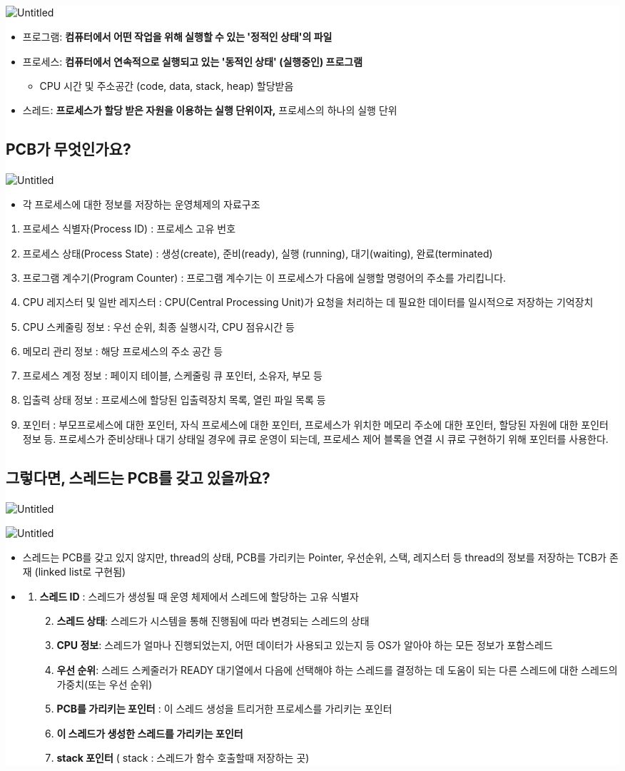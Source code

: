 ![Untitled](file:///Users/avokey/Downloads/b9a56ddf-b0a4-424a-8550-744acc759b60_Export-e7e8ee11-4f9b-4b7c-bd98-1fc77de11b9b/%E1%84%91%E1%85%B3%E1%84%85%E1%85%A9%E1%84%89%E1%85%A6%E1%84%89%E1%85%B3%E1%84%80%E1%85%A1%20%E1%84%86%E1%85%AE%E1%84%8B%E1%85%A5%E1%86%BA%E1%84%8B%E1%85%B5%E1%86%AB%E1%84%80%E1%85%A1%E1%84%8B%E1%85%AD%2039c5216df78748b097b8704fcf8fd547/Untitled%208.png?lastModify=1711704164)

- 프로그램: **컴퓨터에서 어떤 작업을 위해 실행할 수 있는 '정적인 상태'의 파일**
    
- 프로세스: **컴퓨터에서 연속적으로 실행되고 있는 '동적인 상태' (실행중인) 프로그램**
    
    - CPU 시간 및 주소공간 (code, data, stack, heap) 할당받음
        
- 스레드: **프로세스가 할당 받은 자원을 이용하는 실행 단위이자,** 프로세스의 하나의 실행 단위
    

## PCB가 무엇인가요?

![Untitled](file:///Users/avokey/Downloads/b9a56ddf-b0a4-424a-8550-744acc759b60_Export-e7e8ee11-4f9b-4b7c-bd98-1fc77de11b9b/%E1%84%91%E1%85%B3%E1%84%85%E1%85%A9%E1%84%89%E1%85%A6%E1%84%89%E1%85%B3%E1%84%80%E1%85%A1%20%E1%84%86%E1%85%AE%E1%84%8B%E1%85%A5%E1%86%BA%E1%84%8B%E1%85%B5%E1%86%AB%E1%84%80%E1%85%A1%E1%84%8B%E1%85%AD%2039c5216df78748b097b8704fcf8fd547/Untitled%209.png?lastModify=1711704186)

- 각 프로세스에 대한 정보를 저장하는 운영체제의 자료구조
    

1. 프로세스 식별자(Process ID) : 프로세스 고유 번호
    
2. 프로세스 상태(Process State) : 생성(create), 준비(ready), 실행 (running), 대기(waiting), 완료(terminated)
    
3. 프로그램 계수기(Program Counter) : 프로그램 계수기는 이 프로세스가 다음에 실행할 명령어의 주소를 가리킵니다.
    
4. CPU 레지스터 및 일반 레지스터 : CPU(Central Processing Unit)가 요청을 처리하는 데 필요한 데이터를 일시적으로 저장하는 기억장치
    
5. CPU 스케줄링 정보 : 우선 순위, 최종 실행시각, CPU 점유시간 등
    
6. 메모리 관리 정보 : 해당 프로세스의 주소 공간 등
    
7. 프로세스 계정 정보 : 페이지 테이블, 스케줄링 큐 포인터, 소유자, 부모 등
    
8. 입출력 상태 정보 : 프로세스에 할당된 입출력장치 목록, 열린 파일 목록 등
    
9. 포인터 : 부모프로세스에 대한 포인터, 자식 프로세스에 대한 포인터, 프로세스가 위치한 메모리 주소에 대한 포인터, 할당된 자원에 대한 포인터 정보 등. 프로세스가 준비상태나 대기 상태일 경우에 큐로 운영이 되는데, 프로세스 제어 블록을 연결 시 큐로 구현하기 위해 포인터를 사용한다.
    

## 그렇다면, 스레드는 PCB를 갖고 있을까요?

![Untitled](file:///Users/avokey/Downloads/b9a56ddf-b0a4-424a-8550-744acc759b60_Export-e7e8ee11-4f9b-4b7c-bd98-1fc77de11b9b/%E1%84%91%E1%85%B3%E1%84%85%E1%85%A9%E1%84%89%E1%85%A6%E1%84%89%E1%85%B3%E1%84%80%E1%85%A1%20%E1%84%86%E1%85%AE%E1%84%8B%E1%85%A5%E1%86%BA%E1%84%8B%E1%85%B5%E1%86%AB%E1%84%80%E1%85%A1%E1%84%8B%E1%85%AD%2039c5216df78748b097b8704fcf8fd547/Untitled%2010.png?lastModify=1711704164)

![Untitled](file:///Users/avokey/Downloads/b9a56ddf-b0a4-424a-8550-744acc759b60_Export-e7e8ee11-4f9b-4b7c-bd98-1fc77de11b9b/%E1%84%91%E1%85%B3%E1%84%85%E1%85%A9%E1%84%89%E1%85%A6%E1%84%89%E1%85%B3%E1%84%80%E1%85%A1%20%E1%84%86%E1%85%AE%E1%84%8B%E1%85%A5%E1%86%BA%E1%84%8B%E1%85%B5%E1%86%AB%E1%84%80%E1%85%A1%E1%84%8B%E1%85%AD%2039c5216df78748b097b8704fcf8fd547/Untitled%2011.png?lastModify=1711704164)

- 스레드는 PCB를 갖고 있지 않지만, thread의 상태, PCB를 가리키는 Pointer, 우선순위, 스택, 레지스터 등 thread의 정보를 저장하는 TCB가 존재 (linked list로 구현됨)
    
- 1. **스레드 ID** : 스레드가 생성될 때 운영 체제에서 스레드에 할당하는 고유 식별자
        
        2. **스레드 상태**: 스레드가 시스템을 통해 진행됨에 따라 변경되는 스레드의 상태
            
        3. **CPU 정보**: 스레드가 얼마나 진행되었는지, 어떤 데이터가 사용되고 있는지 등 OS가 알아야 하는 모든 정보가 포함스레드
            
        4. **우선 순위**: 스레드 스케줄러가 READY 대기열에서 다음에 선택해야 하는 스레드를 결정하는 데 도움이 되는 다른 스레드에 대한 스레드의 가중치(또는 우선 순위)
            
        5. **PCB를 가리키는 포인터** : 이 스레드 생성을 트리거한 프로세스를 가리키는 포인터
            
        6. **이 스레드가 생성한 스레드를 가리키는 포인터**
            
        7. **stack 포인터** ( stack : 스레드가 함수 호출할때 저장하는 곳)
            